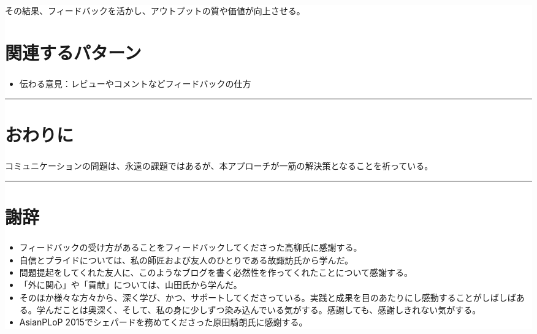 
その結果、フィードバックを活かし、アウトプットの質や価値が向上させる。


# 関連するパターン

- 伝わる意見：レビューやコメントなどフィードバックの仕方




---

# おわりに
コミュニケーションの問題は、永遠の課題ではあるが、本アプローチが一筋の解決策となることを祈っている。



---

# 謝辞
- フィードバックの受け方があることをフィードバックしてくださった高柳氏に感謝する。
- 自信とプライドについては、私の師匠および友人のひとりである故諏訪氏から学んだ。
- 問題提起をしてくれた友人に、このようなブログを書く必然性を作ってくれたことについて感謝する。
- 「外に関心」や「貢献」については、山田氏から学んだ。
- そのほか様々な方々から、深く学び、かつ、サポートしてくださっている。実践と成果を目のあたりにし感動することがしばしばある。学んだことは奥深く、そして、私の身に少しずつ染み込んでいる気がする。感謝しても、感謝しきれない気がする。
- AsianPLoP 2015でシェパードを務めてくださった原田騎朗氏に感謝する。

